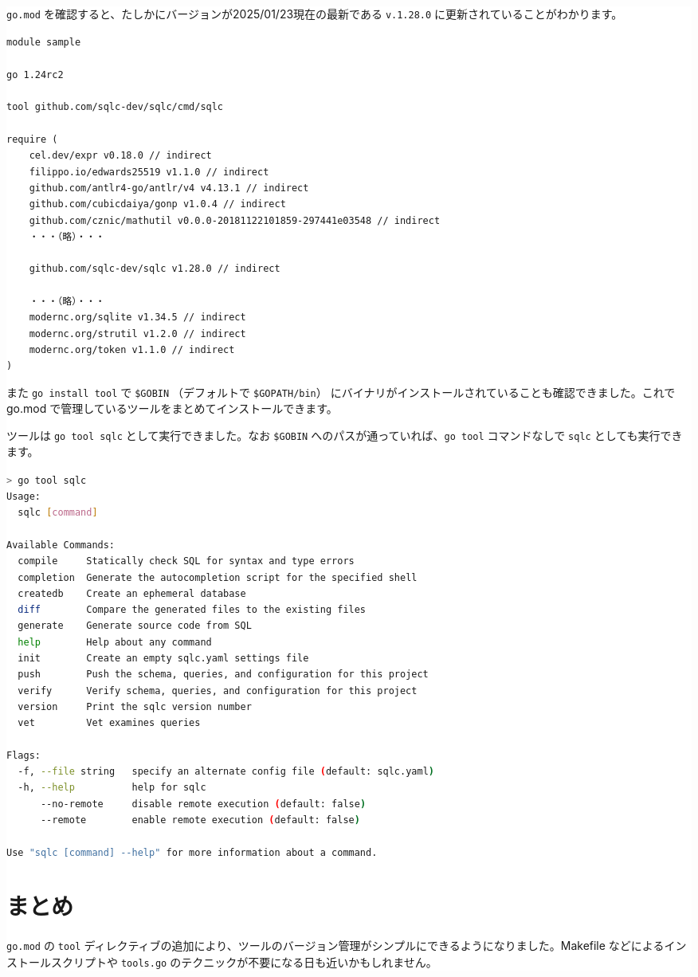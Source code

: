 `go.mod` を確認すると、たしかにバージョンが2025/01/23現在の最新である `v.1.28.0` に更新されていることがわかります。

```hcl go.mod
module sample

go 1.24rc2

tool github.com/sqlc-dev/sqlc/cmd/sqlc

require (
	cel.dev/expr v0.18.0 // indirect
	filippo.io/edwards25519 v1.1.0 // indirect
	github.com/antlr4-go/antlr/v4 v4.13.1 // indirect
	github.com/cubicdaiya/gonp v1.0.4 // indirect
	github.com/cznic/mathutil v0.0.0-20181122101859-297441e03548 // indirect
	・・・（略）・・・

	github.com/sqlc-dev/sqlc v1.28.0 // indirect

	・・・（略）・・・
	modernc.org/sqlite v1.34.5 // indirect
	modernc.org/strutil v1.2.0 // indirect
	modernc.org/token v1.1.0 // indirect
)
```

また `go install tool` で `$GOBIN` （デフォルトで `$GOPATH/bin`） にバイナリがインストールされていることも確認できました。これで go.mod で管理しているツールをまとめてインストールできます。

ツールは `go tool sqlc` として実行できました。なお `$GOBIN` へのパスが通っていれば、`go tool` コマンドなしで `sqlc` としても実行できます。

```sh
> go tool sqlc
Usage:
  sqlc [command]

Available Commands:
  compile     Statically check SQL for syntax and type errors
  completion  Generate the autocompletion script for the specified shell
  createdb    Create an ephemeral database
  diff        Compare the generated files to the existing files
  generate    Generate source code from SQL
  help        Help about any command
  init        Create an empty sqlc.yaml settings file
  push        Push the schema, queries, and configuration for this project
  verify      Verify schema, queries, and configuration for this project
  version     Print the sqlc version number
  vet         Vet examines queries

Flags:
  -f, --file string   specify an alternate config file (default: sqlc.yaml)
  -h, --help          help for sqlc
      --no-remote     disable remote execution (default: false)
      --remote        enable remote execution (default: false)

Use "sqlc [command] --help" for more information about a command.
```

# まとめ

`go.mod` の `tool` ディレクティブの追加により、ツールのバージョン管理がシンプルにできるようになりました。Makefile などによるインストールスクリプトや `tools.go` のテクニックが不要になる日も近いかもしれません。
